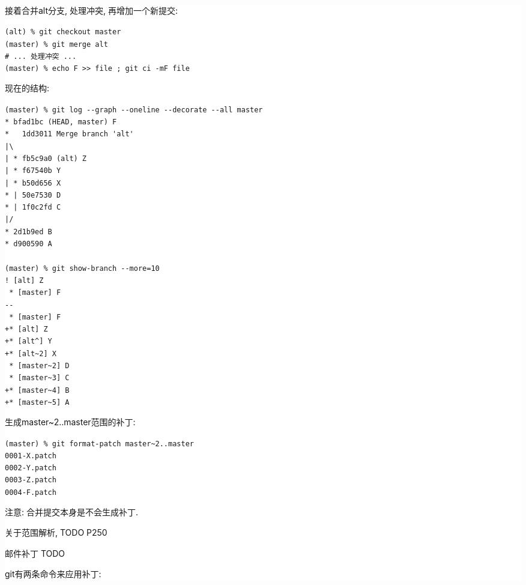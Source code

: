接着合并alt分支, 处理冲突, 再增加一个新提交:

    (alt) % git checkout master
    (master) % git merge alt
    # ... 处理冲突 ...
    (master) % echo F >> file ; git ci -mF file

现在的结构:

    (master) % git log --graph --oneline --decorate --all master
    * bfad1bc (HEAD, master) F
    *   1dd3011 Merge branch 'alt'
    |\
    | * fb5c9a0 (alt) Z
    | * f67540b Y
    | * b50d656 X
    * | 50e7530 D
    * | 1f0c2fd C
    |/
    * 2d1b9ed B
    * d900590 A

    (master) % git show-branch --more=10
    ! [alt] Z
     * [master] F
    --
     * [master] F
    +* [alt] Z
    +* [alt^] Y
    +* [alt~2] X
     * [master~2] D
     * [master~3] C
    +* [master~4] B
    +* [master~5] A

生成master~2..master范围的补丁:

    (master) % git format-patch master~2..master
    0001-X.patch
    0002-Y.patch
    0003-Z.patch
    0004-F.patch

注意: 合并提交本身是不会生成补丁.

关于范围解析, TODO P250

邮件补丁 TODO

git有两条命令来应用补丁:
